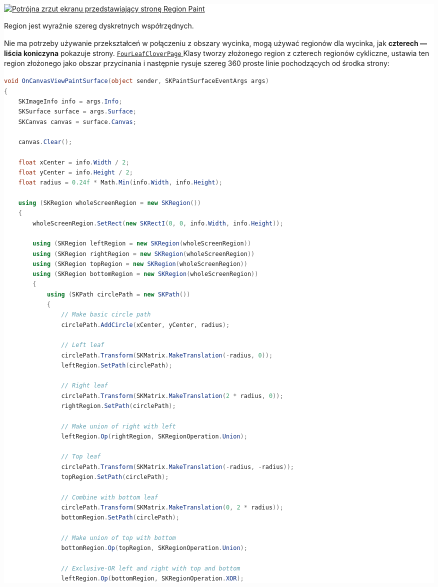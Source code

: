 [![](clipping-images//regionpaint-small.png "Potrójna zrzut ekranu przedstawiający stronę Region Paint")](clipping-images/regionpaint-large.png#lightbox "Potrójna zrzut ekranu przedstawiający stronę Paint regionu")

Region jest wyraźnie szereg dyskretnych współrzędnych.

Nie ma potrzeby używanie przekształceń w połączeniu z obszary wycinka, mogą używać regionów dla wycinka, jak **czterech — liścia koniczyna** pokazuje strony. [ `FourLeafCloverPage` ](https://github.com/xamarin/xamarin-forms-samples/blob/master/SkiaSharpForms/Demos/Demos/SkiaSharpFormsDemos/Curves/FourLeafCloverPage.cs) Klasy tworzy złożonego region z czterech regionów cykliczne, ustawia ten region złożonego jako obszar przycinania i następnie rysuje szereg 360 proste linie pochodzących od środka strony:

```csharp
void OnCanvasViewPaintSurface(object sender, SKPaintSurfaceEventArgs args)
{
    SKImageInfo info = args.Info;
    SKSurface surface = args.Surface;
    SKCanvas canvas = surface.Canvas;

    canvas.Clear();

    float xCenter = info.Width / 2;
    float yCenter = info.Height / 2;
    float radius = 0.24f * Math.Min(info.Width, info.Height);

    using (SKRegion wholeScreenRegion = new SKRegion())
    {
        wholeScreenRegion.SetRect(new SKRectI(0, 0, info.Width, info.Height));

        using (SKRegion leftRegion = new SKRegion(wholeScreenRegion))
        using (SKRegion rightRegion = new SKRegion(wholeScreenRegion))
        using (SKRegion topRegion = new SKRegion(wholeScreenRegion))
        using (SKRegion bottomRegion = new SKRegion(wholeScreenRegion))
        {
            using (SKPath circlePath = new SKPath())
            {
                // Make basic circle path
                circlePath.AddCircle(xCenter, yCenter, radius);

                // Left leaf
                circlePath.Transform(SKMatrix.MakeTranslation(-radius, 0));
                leftRegion.SetPath(circlePath);

                // Right leaf
                circlePath.Transform(SKMatrix.MakeTranslation(2 * radius, 0));
                rightRegion.SetPath(circlePath);

                // Make union of right with left
                leftRegion.Op(rightRegion, SKRegionOperation.Union);

                // Top leaf
                circlePath.Transform(SKMatrix.MakeTranslation(-radius, -radius));
                topRegion.SetPath(circlePath);

                // Combine with bottom leaf
                circlePath.Transform(SKMatrix.MakeTranslation(0, 2 * radius));
                bottomRegion.SetPath(circlePath);

                // Make union of top with bottom
                bottomRegion.Op(topRegion, SKRegionOperation.Union);

                // Exclusive-OR left and right with top and bottom
                leftRegion.Op(bottomRegion, SKRegionOperation.XOR);

```